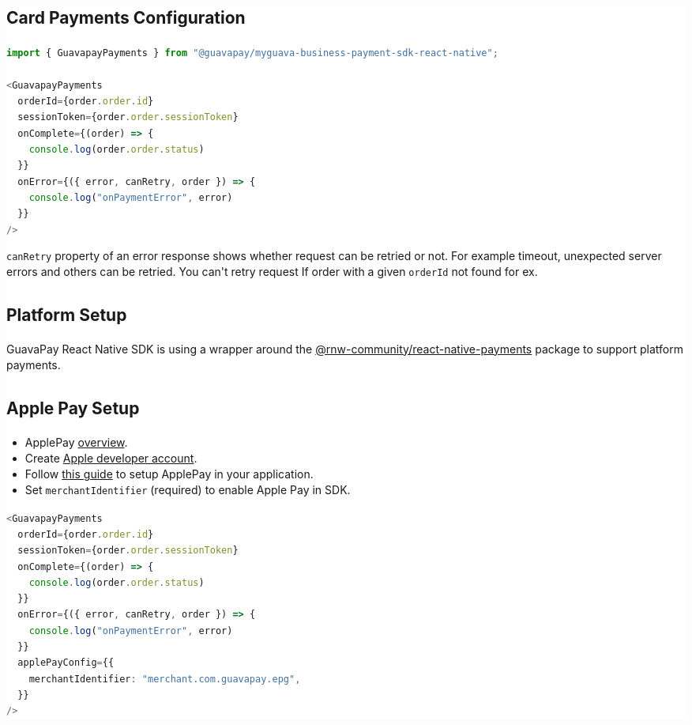 ## Card Payments Configuration

```ts
import { GuavapayPayments } from "@guavapay/myguava-business-payment-sdk-react-native";

<GuavapayPayments
  orderId={order.order.id}
  sessionToken={order.order.sessionToken}
  onComplete={(order) => {
    console.log(order.order.status)
  }}
  onError={({ error, canRetry, order }) => {
    console.log("onPaymentError", error)
  }}
/>
```

`canRetry` property of an error response shows whether request can be retried or not. For example timeout, unexpected server errors and others can be retried. You can't retry request If order with a given `orderId` not found for ex.

## Platform Setup

GuavaPay React Native SDK is using a wrapper around the [@rnw-community/react-native-payments](https://www.npmjs.com/package/@rnw-community/react-native-payments) package to support platform payments.

## Apple Pay Setup

- ApplePay [overview](https://developer.apple.com/apple-pay/planning/).
- Create [Apple developer account](https://developer.apple.com/programs/enroll/).
- Follow [this guide](https://developer.apple.com/library/archive/ApplePay_Guide/Configuration.html) to setup ApplePay in
  your application.
- Set `merchantIdentifier` (required) to enable Apple Pay in SDK.

```ts
<GuavapayPayments
  orderId={order.order.id}
  sessionToken={order.order.sessionToken}
  onComplete={(order) => {
    console.log(order.order.status)
  }}
  onError={({ error, canRetry, order }) => {
    console.log("onPaymentError", error)
  }}
  applePayConfig={{
    merchantIdentifier: "merchant.com.guavapay.epg",
  }}
/>
```
